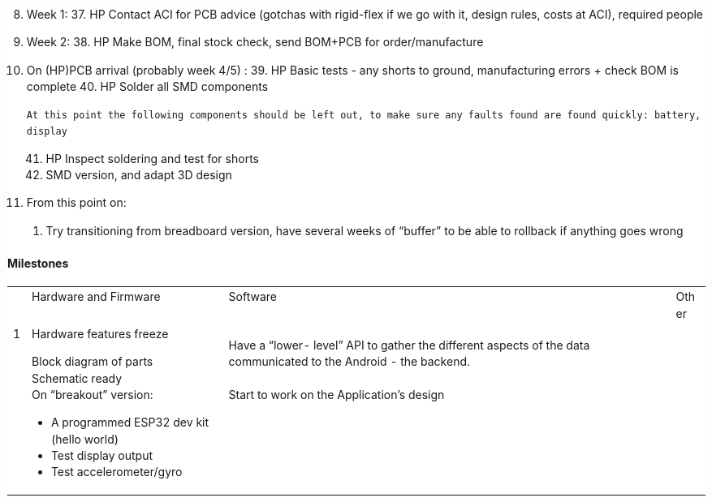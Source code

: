 

8. Week 1:
    37. HP Contact ACI for PCB advice (gotchas with rigid-flex if we go with it, design rules, costs at ACI), required people
9. Week 2:
    38. HP Make BOM, final stock check, send BOM+PCB for order/manufacture
10. On (HP)PCB arrival (probably week 4/5) :
    39. HP Basic tests - any shorts to ground, manufacturing errors + check BOM is complete
    40. HP Solder all SMD components

        At this point the following components should be left out, to make sure any faults found are found quickly: battery, display

    41. HP Inspect soldering and test for shorts
    42. SMD version, and adapt 3D design 
11. From this point on: 
    1.  Try transitioning from breadboard version, have several weeks of “buffer” to be able to rollback if anything goes wrong


#### Milestones


<table>
  <tr>
   <td>
   </td>
   <td>Hardware and Firmware
   </td>
   <td>Software
   </td>
   <td>Other
   </td>
  </tr>
  <tr>
   <td>1
   </td>
   <td>Hardware features freeze
    <p>
    Block diagram of parts <br>
    Schematic ready<br>
    On “breakout” version:</p>  
    <ul>
        <li>A programmed ESP32 dev kit (hello world) </li>
        <li>Test display output</li>
        <li>Test accelerometer/gyro </li>
    </ul>
   </td>

   <td>
   <p>Have a “lower-
   level” API to gather the different aspects of the data communicated to the Android - the backend. <br><br>
Start to work on the Application’s design </p>
   </td>
   
